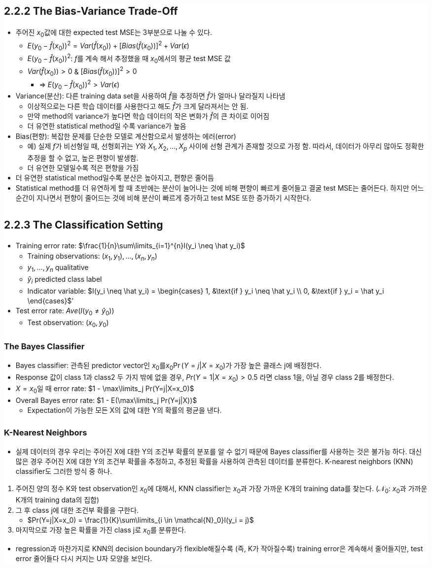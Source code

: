 ## 2.2.2 The Bias-Variance Trade-Off

- 주어진 $x_0$값에 대한 expected test MSE는 3부분으로 나눌 수 있다.
    - $E(y_0 - \hat{f}(x_0))^2 = Var(\hat{f}(x_0))+[Bias(\hat{f}(x_0))]^2 + Var(\epsilon)$
    - $E(y_0 - \hat{f}(x_0))^2$:  $f$를 계속 해서 추정했을 때 $x_0$에서의 평균 test MSE 값
    - $Var(\hat{f}(x_0)) > 0$ & $[Bias(\hat{f}(x_0))]^2 > 0$
        - ⇒ $E(y_0 - \hat{f}(x_0))^2 > Var(\epsilon)$
- Variance(분산): 다른 training data set을 사용하여 $\hat f$을 추정하면 $\hat f$가 얼마나 달라질지 나타냄
    - 이상적으로는 다른 학습 데이터를 사용한다고 해도 $\hat f$가  크게 달라져서는 안 됨.
    - 만약 method의 variance가 높다면 학습 데이터의 작은 변화가 $\hat f$의 큰 차이로 이어짐
    - 더 유연한 statistical method일 수록 variance가 높음
- Bias(편향): 복잡한 문제를 단순한 모델로 계산함으로서 발생하는 에러(error)
    - 예) 실제 $f$가 비선형일 때, 선형회귀는 $Y$와 $X_1, X_2, \dots , X_p$ 사이에 선형 관계가 존재할 것으로 가정 함. 따라서, 데이터가 아무리 많아도 정확한 추정을 할 수 없고, 높은 편향이 발생함.
    - 더 유연한 모델일수록 적은 편향을 가짐
- 더 유연한 statistical method일수록 분산은 높아지고, 편향은 줄어듬
- Statistical method를 더 유연하게 할 때 초반에는 분산이 늘어나는 것에 비해 편향이 빠르게 줄어들고 결굴 test MSE는 줄어든다. 하지만 어느 순간이 지나면서 편향이 줄어드는 것에 비해 분산이 빠르게 증가하고 test MSE 또한 증가하기 시작한다.

## 2.2.3 The Classification Setting

- Training error rate: $\frac{1}{n}\sum\limits_{i=1}^{n}I(y_i \neq \hat y_i)$
    - Training observations: ${(x_1, y_1), \dots , (x_n, y_n)}$
    - $y_1, \dots , y_n$ qualitative
    - $\hat y_i$ predicted class label
    - Indicator variable:  $I(y_i \neq \hat y_i) = \begin{cases} 1, &\text{if } y_i \neq \hat y_i \\ 0, &\text{if } y_i = \hat y_i \end{cases}$’
- Test error rate: $Ave(I(y_0 \neq \hat y_0))$
    - Test observation: $(x_0, y_0)$

### The Bayes Classifier

- Bayes classifier: 관측된 predictor vector인 $x_0$를$x_0$$\Pr(Y =  j | X = x_0)$가 가장 높은 클래스 j에 배정한다.
- Response 값이 class 1과 class2 두 가지 밖에 없을 경우, $Pr(Y=1|X=x_0) > 0.5$ 라면 class 1을, 아닐 경우 class 2를 배정한다.
- $X = x_0$일 때 error rate: $1 - \max\limits_j Pr(Y=j|X=x_0)$
- Overall Bayes error rate: $1 - E(\max\limits_j Pr(Y=j|X))$
    - Expectation이 가능한 모든 X의 값에 대한 Y의 확률의 평균을 낸다.

### K-Nearest Neighbors

- 실제 데이터의 경우 우리는 주어진 X에 대한 Y의 조건부 확률의 분포를 알 수 없기 때문에 Bayes classifier를 사용하는 것은 불가능 하다. 대신 많은 경우 주어진 X에 대한 Y의 조건부 확률을 추정하고, 추정된 확률을 사용하여 관측된 데이터를 분류한다. K-nearest neighbors (KNN) classifier도 그러한 방식 중 하나.
1. 주어진 양의 정수 K와 test observation인 $x_0$에 대해서,  KNN classifier는 $x_0$과 가장 가까운 K개의 training data를 찾는다. ($\mathcal{N}_0$: $x_0$과 가까운 K개의 training data의 집합)
2. 그 후 class j에 대한 조건부 확률을 구한다.
    - $Pr(Y=j|X=x_0) = \frac{1}{K}\sum\limits_{i \in \mathcal{N}_0}I(y_i = j)$
3. 마지막으로 가장 높은 확률을 가진 class j로 $x_0$를 분류한다.
- regression과 마찬가지로 KNN의 decision boundary가  flexible해질수록 (즉, K가 작아질수록)  training error은 계속해서 줄어들지만, test error 줄어들다 다시 커지는 U자 모양을 보인다.
